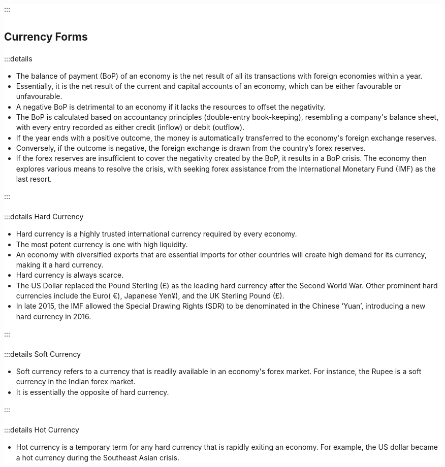 :::




## Currency Forms
:::details 
- The balance of payment (BoP) of an economy is the net result of all its transactions with foreign economies within a year.
- Essentially, it is the net result of the current and capital accounts of an economy, which can be either favourable or unfavourable.
- A negative BoP is detrimental to an economy if it lacks the resources to offset the negativity.
- The BoP is calculated based on accountancy principles (double-entry book-keeping), resembling a company's balance sheet, with every entry recorded as either credit (inflow) or debit (outflow).
- If the year ends with a positive outcome, the money is automatically transferred to the economy's foreign exchange reserves.
- Conversely, if the outcome is negative, the foreign exchange is drawn from the country’s forex reserves.
- If the forex reserves are insufficient to cover the negativity created by the BoP, it results in a BoP crisis. The economy then explores various means to resolve the crisis, with seeking forex assistance from the International Monetary Fund (IMF) as the last resort.

:::




#### 
:::details Hard Currency
- Hard currency is a highly trusted international currency required by every economy.
- The most potent currency is one with high liquidity.
- An economy with diversified exports that are essential imports for other countries will create high demand for its currency, making it a hard currency.
- Hard currency is always scarce.
- The US Dollar replaced the Pound Sterling (£) as the leading hard currency after the Second World War. Other prominent hard currencies include the Euro( €), Japanese Yen¥), and the UK Sterling Pound (£).
- In late 2015, the IMF allowed the Special Drawing Rights (SDR) to be denominated in the Chinese ‘Yuan’, introducing a new hard currency in 2016.

:::


#### 
:::details Soft Currency
- Soft currency refers to a currency that is readily available in an economy's forex market. For instance, the Rupee is a soft currency in the Indian forex market.
- It is essentially the opposite of hard currency.

:::


#### 

:::details Hot Currency
- Hot currency is a temporary term for any hard currency that is rapidly exiting an economy. For example, the US dollar became a hot currency during the Southeast Asian crisis.
